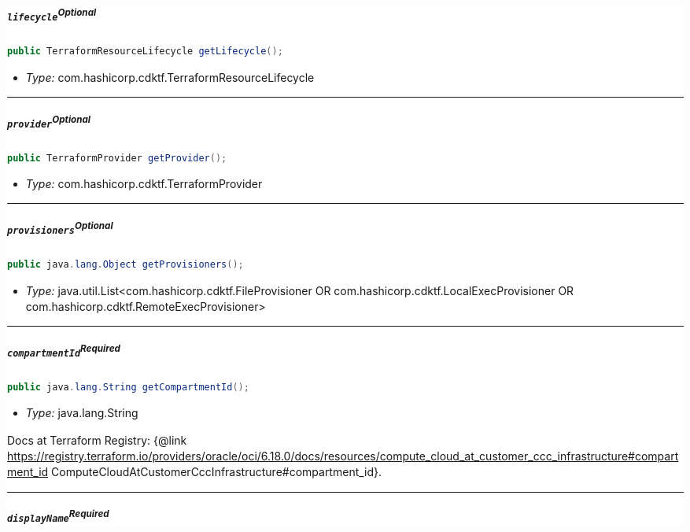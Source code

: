 
##### `lifecycle`<sup>Optional</sup> <a name="lifecycle" id="rhizo-co-terraform-provider-oci.computeCloudAtCustomerCccInfrastructure.ComputeCloudAtCustomerCccInfrastructureConfig.property.lifecycle"></a>

```java
public TerraformResourceLifecycle getLifecycle();
```

- *Type:* com.hashicorp.cdktf.TerraformResourceLifecycle

---

##### `provider`<sup>Optional</sup> <a name="provider" id="rhizo-co-terraform-provider-oci.computeCloudAtCustomerCccInfrastructure.ComputeCloudAtCustomerCccInfrastructureConfig.property.provider"></a>

```java
public TerraformProvider getProvider();
```

- *Type:* com.hashicorp.cdktf.TerraformProvider

---

##### `provisioners`<sup>Optional</sup> <a name="provisioners" id="rhizo-co-terraform-provider-oci.computeCloudAtCustomerCccInfrastructure.ComputeCloudAtCustomerCccInfrastructureConfig.property.provisioners"></a>

```java
public java.lang.Object getProvisioners();
```

- *Type:* java.util.List<com.hashicorp.cdktf.FileProvisioner OR com.hashicorp.cdktf.LocalExecProvisioner OR com.hashicorp.cdktf.RemoteExecProvisioner>

---

##### `compartmentId`<sup>Required</sup> <a name="compartmentId" id="rhizo-co-terraform-provider-oci.computeCloudAtCustomerCccInfrastructure.ComputeCloudAtCustomerCccInfrastructureConfig.property.compartmentId"></a>

```java
public java.lang.String getCompartmentId();
```

- *Type:* java.lang.String

Docs at Terraform Registry: {@link https://registry.terraform.io/providers/oracle/oci/6.18.0/docs/resources/compute_cloud_at_customer_ccc_infrastructure#compartment_id ComputeCloudAtCustomerCccInfrastructure#compartment_id}.

---

##### `displayName`<sup>Required</sup> <a name="displayName" id="rhizo-co-terraform-provider-oci.computeCloudAtCustomerCccInfrastructure.ComputeCloudAtCustomerCccInfrastructureConfig.property.displayName"></a>
